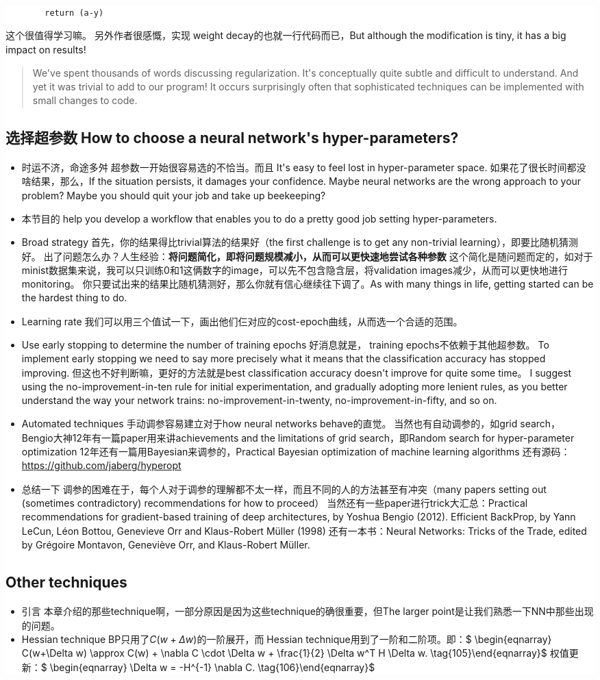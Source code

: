 ```
        return (a-y)
```
这个很值得学习嘛。
另外作者很感慨，实现 weight decay的也就一行代码而已，But although the modification is tiny, it has a big impact on results!
>We've spent thousands of words discussing regularization. It's conceptually quite subtle and difficult to understand. And yet it was trivial to add to our program! It occurs surprisingly often that sophisticated techniques can be implemented with small changes to code.


## 选择超参数  How to choose a neural network's hyper-parameters?
* 时运不济，命途多舛
超参数一开始很容易选的不恰当。而且 It's easy to feel lost in hyper-parameter space.
如果花了很长时间都没啥结果，那么，If the situation persists, it damages your confidence. Maybe neural networks are the wrong approach to your problem? Maybe you should quit your job and take up beekeeping?
* 本节目的
help you develop a workflow that enables you to do a pretty good job setting hyper-parameters.

* Broad strategy
首先，你的结果得比trivial算法的结果好（the first challenge is to get any non-trivial learning），即要比随机猜测好。
出了问题怎么办？人生经验：**将问题简化，即将问题规模减小，从而可以更快速地尝试各种参数**
这个简化是随问题而定的，如对于minist数据集来说，我可以只训练0和1这俩数字的image，可以先不包含隐含层，将validation images减少，从而可以更快地进行 monitoring。
你只要试出来的结果比随机猜测好，那么你就有信心继续往下调了。As with many things in life, getting started can be the hardest thing to do.
* Learning rate
我们可以用三个值试一下，画出他们仨对应的cost-epoch曲线，从而选一个合适的范围。
* Use early stopping to determine the number of training epochs
好消息就是， training epochs不依赖于其他超参数。
To implement early stopping we need to say more precisely what it means that the classification accuracy has stopped improving.
但这也不好判断嘛，更好的方法就是best classification accuracy doesn't improve for quite some time。
I suggest using the no-improvement-in-ten rule for initial experimentation, and gradually adopting more lenient rules, as you better understand the way your network trains: no-improvement-in-twenty, no-improvement-in-fifty, and so on. 

* Automated techniques
手动调参容易建立对于how neural networks behave的直觉。
当然也有自动调参的，如grid search， Bengio大神12年有一篇paper用来讲achievements and the limitations of grid search，即Random search for hyper-parameter optimization
12年还有一篇用Bayesian来调参的，Practical Bayesian optimization of machine learning algorithms 还有源码： https://github.com/jaberg/hyperopt
* 总结一下
调参的困难在于，每个人对于调参的理解都不太一样，而且不同的人的方法甚至有冲突（many papers setting out (sometimes contradictory) recommendations for how to proceed）
当然还有一些paper进行trick大汇总：Practical recommendations for gradient-based training of deep architectures, by Yoshua Bengio (2012).
Efficient BackProp, by Yann LeCun, Léon Bottou, Genevieve Orr and Klaus-Robert Müller (1998)
还有一本书：Neural Networks: Tricks of the Trade, edited by Grégoire Montavon, Geneviève Orr, and Klaus-Robert Müller.

## Other techniques
* 引言
本章介绍的那些technique啊，一部分原因是因为这些technique的确很重要，但The larger point是让我们熟悉一下NN中那些出现的问题。
*  Hessian technique
BP只用了$C(w+\Delta w)$的一阶展开，而 Hessian technique用到了一阶和二阶项。即：$ \begin{eqnarray}
  C(w+\Delta w) \approx C(w) + \nabla C \cdot \Delta w +
  \frac{1}{2} \Delta w^T H \Delta w.
\tag{105}\end{eqnarray}$
权值更新：$ \begin{eqnarray}
  \Delta w = -H^{-1} \nabla C.
\tag{106}\end{eqnarray}$